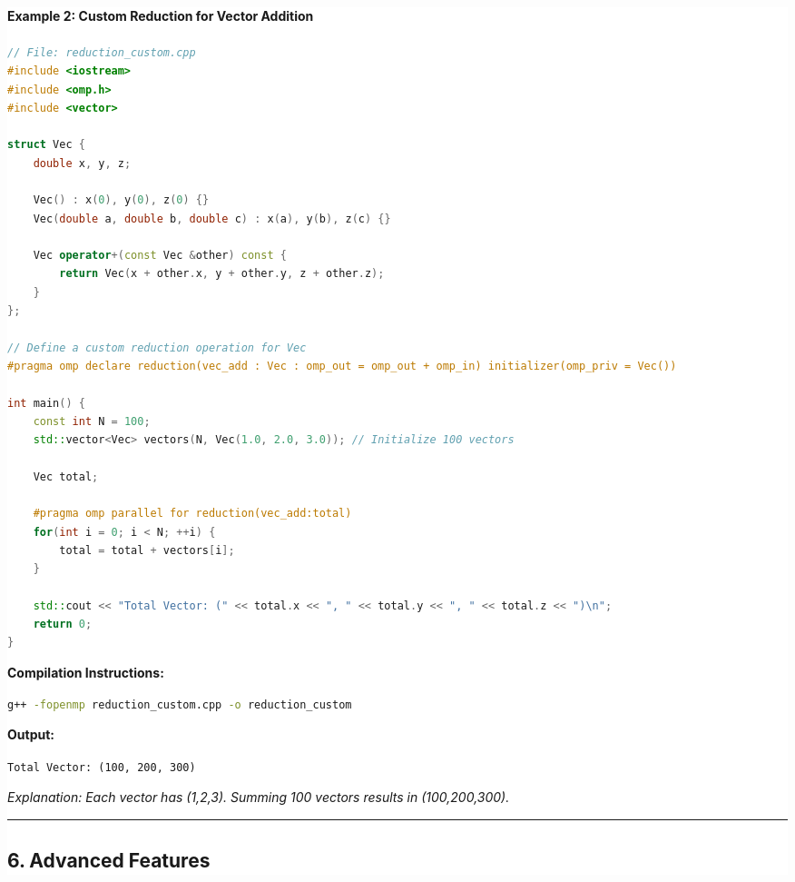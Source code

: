 #### Example 2: Custom Reduction for Vector Addition

```cpp
// File: reduction_custom.cpp
#include <iostream>
#include <omp.h>
#include <vector>

struct Vec {
    double x, y, z;

    Vec() : x(0), y(0), z(0) {}
    Vec(double a, double b, double c) : x(a), y(b), z(c) {}

    Vec operator+(const Vec &other) const {
        return Vec(x + other.x, y + other.y, z + other.z);
    }
};

// Define a custom reduction operation for Vec
#pragma omp declare reduction(vec_add : Vec : omp_out = omp_out + omp_in) initializer(omp_priv = Vec())

int main() {
    const int N = 100;
    std::vector<Vec> vectors(N, Vec(1.0, 2.0, 3.0)); // Initialize 100 vectors

    Vec total;

    #pragma omp parallel for reduction(vec_add:total)
    for(int i = 0; i < N; ++i) {
        total = total + vectors[i];
    }

    std::cout << "Total Vector: (" << total.x << ", " << total.y << ", " << total.z << ")\n";
    return 0;
}
```

**Compilation Instructions:**

```bash
g++ -fopenmp reduction_custom.cpp -o reduction_custom
```

**Output:**
```
Total Vector: (100, 200, 300)
```

*Explanation: Each vector has (1,2,3). Summing 100 vectors results in (100,200,300).*

---

## 6. Advanced Features
